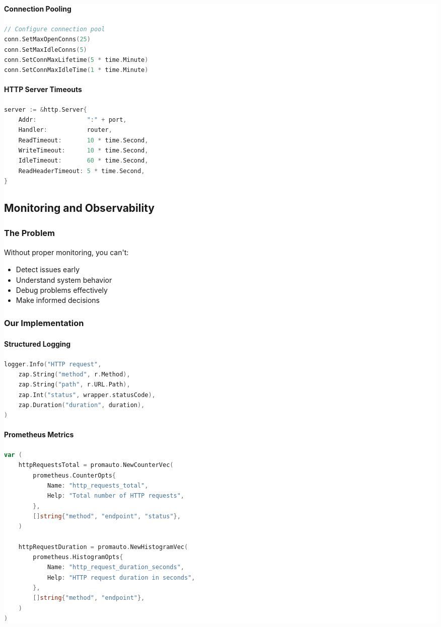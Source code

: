 #### Connection Pooling
```go
// Configure connection pool
conn.SetMaxOpenConns(25)
conn.SetMaxIdleConns(5)
conn.SetConnMaxLifetime(5 * time.Minute)
conn.SetConnMaxIdleTime(1 * time.Minute)
```

#### HTTP Server Timeouts
```go
server := &http.Server{
    Addr:              ":" + port,
    Handler:           router,
    ReadTimeout:       10 * time.Second,
    WriteTimeout:      10 * time.Second,
    IdleTimeout:       60 * time.Second,
    ReadHeaderTimeout: 5 * time.Second,
}
```

## Monitoring and Observability

### The Problem
Without proper monitoring, you can't:
- Detect issues early
- Understand system behavior
- Debug problems effectively
- Make informed decisions

### Our Implementation

#### Structured Logging
```go
logger.Info("HTTP request",
    zap.String("method", r.Method),
    zap.String("path", r.URL.Path),
    zap.Int("status", wrapper.statusCode),
    zap.Duration("duration", duration),
)
```

#### Prometheus Metrics
```go
var (
    httpRequestsTotal = promauto.NewCounterVec(
        prometheus.CounterOpts{
            Name: "http_requests_total",
            Help: "Total number of HTTP requests",
        },
        []string{"method", "endpoint", "status"},
    )
    
    httpRequestDuration = promauto.NewHistogramVec(
        prometheus.HistogramOpts{
            Name: "http_request_duration_seconds",
            Help: "HTTP request duration in seconds",
        },
        []string{"method", "endpoint"},
    )
)
```

